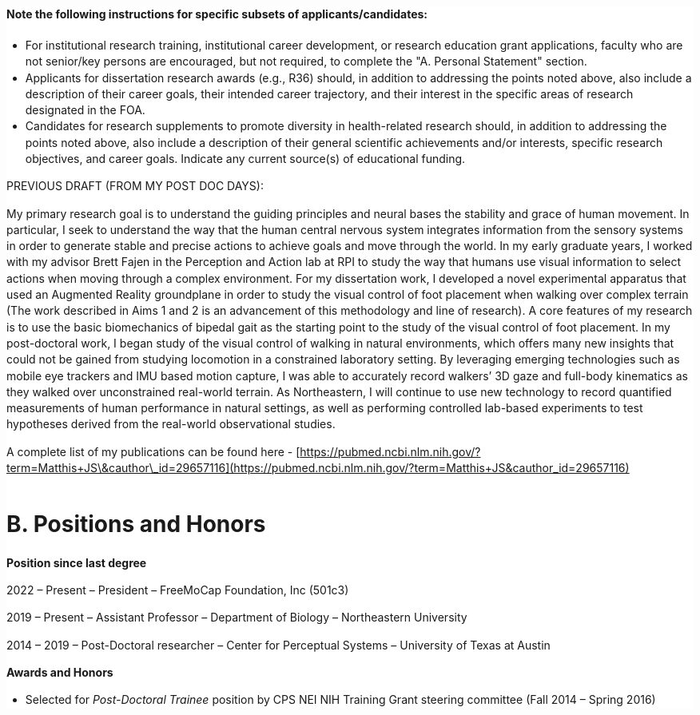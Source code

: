 #### **Note the following instructions for specific subsets of applicants/candidates:**

* For institutional research training, institutional career development, or research education grant applications, faculty who are not senior/key persons are encouraged, but not required, to complete the "A. Personal Statement" section.  
* Applicants for dissertation research awards (e.g., R36) should, in addition to addressing the points noted above, also include a description of their career goals, their intended career trajectory, and their interest in the specific areas of research designated in the FOA.  
* Candidates for research supplements to promote diversity in health-related research should, in addition to addressing the points noted above, also include a description of their general scientific achievements and/or interests, specific research objectives, and career goals. Indicate any current source(s) of educational funding.

PREVIOUS DRAFT (FROM MY POST DOC DAYS): 

My primary research goal is to understand the guiding principles and neural bases the stability and grace of human movement. In particular, I seek to understand the way that the human central nervous system integrates information from the sensory systems in order to generate stable and precise actions to achieve goals and move through the world. In my early graduate years, I worked with my advisor Brett Fajen in the Perception and Action lab at RPI to study the way that humans use visual information to select actions when moving through a complex environment. For my dissertation work, I developed a novel experimental apparatus that used an Augmented Reality groundplane in order to study the visual control of foot placement when walking over complex terrain (The work described in Aims 1 and 2 is an advancement of this methodology and line of research).  A core features of my research is to use the basic biomechanics of bipedal gait as the starting point to the study of the visual control of foot placement. In my post-doctoral work, I began study of the visual control of walking in natural environments, which offers many new insights that could not be gained from studying locomotion in a constrained laboratory setting. By leveraging emerging technologies such as mobile eye trackers and IMU based motion capture, I was able to accurately record walkers’ 3D gaze and full-body kinematics as they walked over unconstrained real-world terrain. As Northeastern, I will continue to use new technology to record quantified measurements of human performance in natural settings, as well as performing controlled lab-based experiments to test hypotheses derived from the real-world observational studies. 

A complete list of my publications can be found here \- [https://pubmed.ncbi.nlm.nih.gov/?term=Matthis+JS\&cauthor\_id=29657116](https://pubmed.ncbi.nlm.nih.gov/?term=Matthis+JS&cauthor_id=29657116)

#  **B.	Positions and Honors**

**Position since last degree**

2022 – Present – President – FreeMoCap Foundation, Inc (501c3)

2019 – Present – Assistant Professor – Department of Biology – Northeastern University

2014 – 2019 – Post-Doctoral researcher – Center for Perceptual Systems – University of Texas at Austin

**Awards and Honors**

* Selected for *Post-Doctoral Trainee* position by CPS NEI NIH Training Grant steering committee (Fall 2014 – Spring 2016\)
